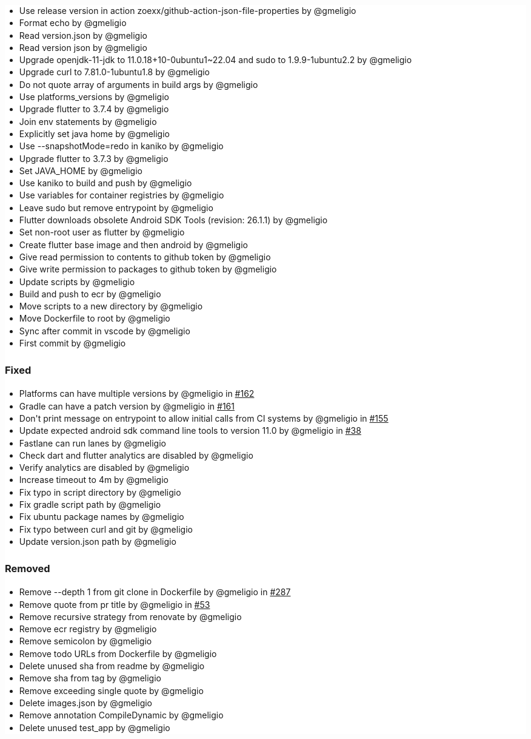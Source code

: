 - Use release version in action zoexx/github-action-json-file-properties by @gmeligio
- Format echo by @gmeligio
- Read version.json by @gmeligio
- Read version json by @gmeligio
- Upgrade openjdk-11-jdk to 11.0.18+10-0ubuntu1~22.04 and sudo to 1.9.9-1ubuntu2.2 by @gmeligio
- Upgrade curl to 7.81.0-1ubuntu1.8 by @gmeligio
- Do not quote array of arguments in build args by @gmeligio
- Use platforms_versions by @gmeligio
- Upgrade flutter to 3.7.4 by @gmeligio
- Join env statements by @gmeligio
- Explicitly set java home by @gmeligio
- Use --snapshotMode=redo in kaniko by @gmeligio
- Upgrade flutter to 3.7.3 by @gmeligio
- Set JAVA_HOME by @gmeligio
- Use kaniko to build and push by @gmeligio
- Use variables for container registries by @gmeligio
- Leave sudo but remove entrypoint by @gmeligio
- Flutter downloads obsolete Android SDK Tools (revision: 26.1.1) by @gmeligio
- Set non-root user as flutter by @gmeligio
- Create flutter base image and then android by @gmeligio
- Give read permission to contents to github token by @gmeligio
- Give write permission to packages to github token by @gmeligio
- Update scripts by @gmeligio
- Build and push to ecr by @gmeligio
- Move scripts to a new directory by @gmeligio
- Move Dockerfile to root by @gmeligio
- Sync after commit in vscode by @gmeligio
- First commit by @gmeligio

### Fixed
- Platforms can have multiple versions by @gmeligio in [#162](https://github.com/gmeligio/flutter-docker-image/pull/162)
- Gradle can have a patch version by @gmeligio in [#161](https://github.com/gmeligio/flutter-docker-image/pull/161)
- Don't print message on entrypoint to allow initial calls from CI systems by @gmeligio in [#155](https://github.com/gmeligio/flutter-docker-image/pull/155)
- Update expected android sdk command line tools to version 11.0 by @gmeligio in [#38](https://github.com/gmeligio/flutter-docker-image/pull/38)
- Fastlane can run lanes by @gmeligio
- Check dart and flutter analytics are disabled by @gmeligio
- Verify analytics are disabled by @gmeligio
- Increase timeout to 4m by @gmeligio
- Fix typo in script directory by @gmeligio
- Fix gradle script path by @gmeligio
- Fix ubuntu package names by @gmeligio
- Fix typo between curl and git by @gmeligio
- Update version.json path by @gmeligio

### Removed
- Remove --depth 1 from git clone in Dockerfile by @gmeligio in [#287](https://github.com/gmeligio/flutter-docker-image/pull/287)
- Remove quote from pr title by @gmeligio in [#53](https://github.com/gmeligio/flutter-docker-image/pull/53)
- Remove recursive strategy from renovate by @gmeligio
- Remove ecr registry by @gmeligio
- Remove semicolon by @gmeligio
- Remove todo URLs from Dockerfile by @gmeligio
- Delete unused sha from readme by @gmeligio
- Remove sha from tag by @gmeligio
- Remove exceeding single quote by @gmeligio
- Delete images.json by @gmeligio
- Remove annotation CompileDynamic by @gmeligio
- Delete unused test_app by @gmeligio